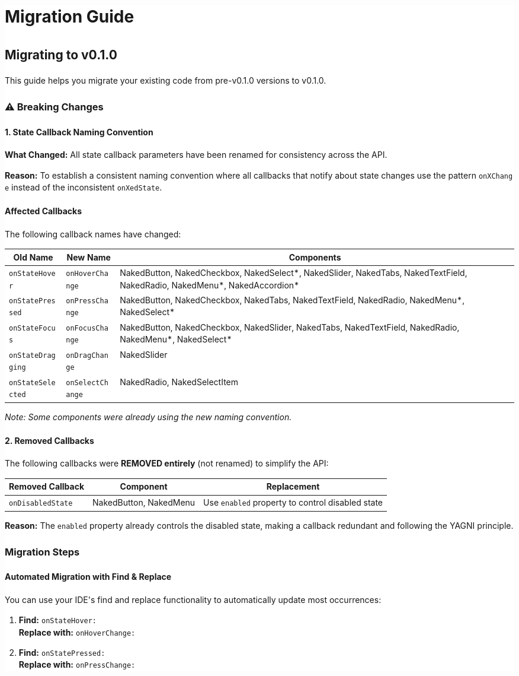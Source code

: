 # Migration Guide

## Migrating to v0.1.0

This guide helps you migrate your existing code from pre-v0.1.0 versions to v0.1.0.

### ⚠️ Breaking Changes

#### 1. State Callback Naming Convention

**What Changed:** All state callback parameters have been renamed for consistency across the API.

**Reason:** To establish a consistent naming convention where all callbacks that notify about state changes use the pattern `onXChange` instead of the inconsistent `onXedState`.

#### Affected Callbacks

The following callback names have changed:

| Old Name | New Name | Components |
|----------|----------|------------|
| `onStateHover` | `onHoverChange` | NakedButton, NakedCheckbox, NakedSelect*, NakedSlider, NakedTabs, NakedTextField, NakedRadio, NakedMenu*, NakedAccordion* |
| `onStatePressed` | `onPressChange` | NakedButton, NakedCheckbox, NakedTabs, NakedTextField, NakedRadio, NakedMenu*, NakedSelect* |
| `onStateFocus` | `onFocusChange` | NakedButton, NakedCheckbox, NakedSlider, NakedTabs, NakedTextField, NakedRadio, NakedMenu*, NakedSelect* |
| `onStateDragging` | `onDragChange` | NakedSlider |
| `onStateSelected` | `onSelectChange` | NakedRadio, NakedSelectItem |

*Note: Some components were already using the new naming convention.*

#### 2. Removed Callbacks

The following callbacks were **REMOVED entirely** (not renamed) to simplify the API:

| Removed Callback | Component | Replacement |
|------------------|-----------|-------------|
| `onDisabledState` | NakedButton, NakedMenu | Use `enabled` property to control disabled state |

**Reason:** The `enabled` property already controls the disabled state, making a callback redundant and following the YAGNI principle.

### Migration Steps

#### Automated Migration with Find & Replace

You can use your IDE's find and replace functionality to automatically update most occurrences:

1. **Find:** `onStateHover:`  
   **Replace with:** `onHoverChange:`

2. **Find:** `onStatePressed:`  
   **Replace with:** `onPressChange:`

